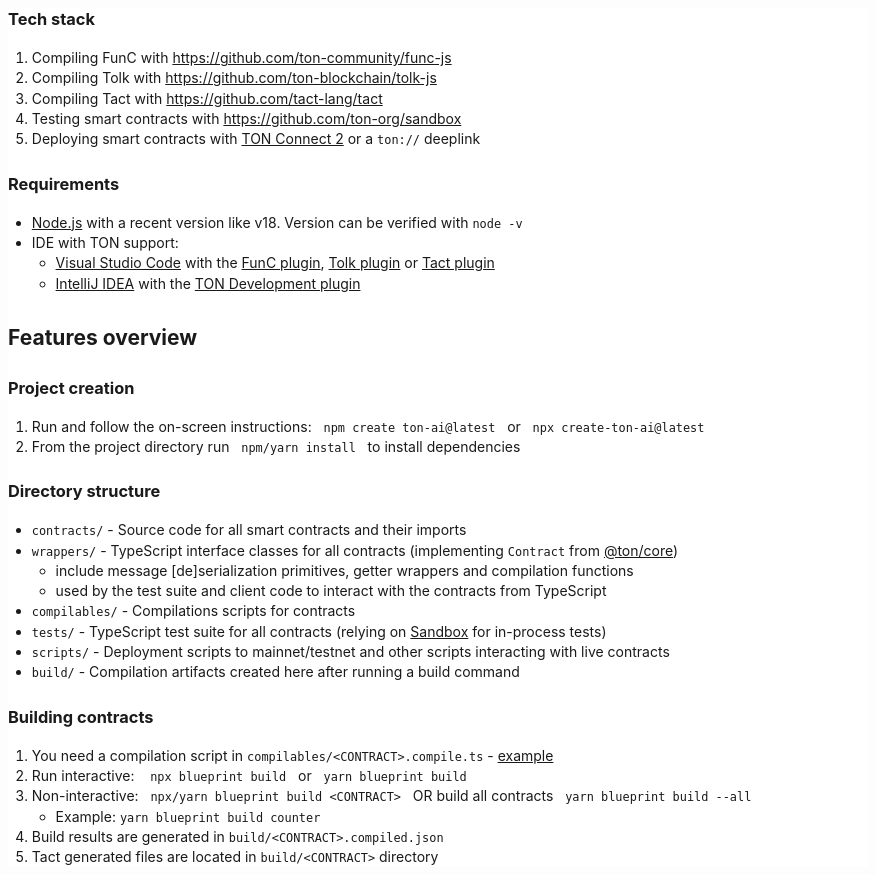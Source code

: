 ### Tech stack

1. Compiling FunC with https://github.com/ton-community/func-js
2. Compiling Tolk with https://github.com/ton-blockchain/tolk-js
3. Compiling Tact with https://github.com/tact-lang/tact
4. Testing smart contracts with https://github.com/ton-org/sandbox
5. Deploying smart contracts with [TON Connect 2](https://github.com/ton-connect) or a `ton://` deeplink

### Requirements

* [Node.js](https://nodejs.org) with a recent version like v18. Version can be verified with `node -v`
* IDE with TON support:
  * [Visual Studio Code](https://code.visualstudio.com/) with the [FunC plugin](https://marketplace.visualstudio.com/items?itemName=tonwhales.func-vscode), [Tolk plugin](https://marketplace.visualstudio.com/items?itemName=ton-core.tolk-vscode) or [Tact plugin](https://marketplace.visualstudio.com/items?itemName=tonstudio.vscode-tact)
  * [IntelliJ IDEA](https://www.jetbrains.com/idea/) with the [TON Development plugin](https://plugins.jetbrains.com/plugin/23382-ton)

## Features overview

### Project creation

1. Run and follow the on-screen instructions: &nbsp; `npm create ton-ai@latest` &nbsp; or &nbsp; `npx create-ton-ai@latest`
2. From the project directory run &nbsp; `npm/yarn install` &nbsp; to install dependencies

### Directory structure

* `contracts/` - Source code for all smart contracts and their imports
* `wrappers/` - TypeScript interface classes for all contracts (implementing `Contract` from [@ton/core](https://www.npmjs.com/package/@ton/core))
  * include message [de]serialization primitives, getter wrappers and compilation functions
  * used by the test suite and client code to interact with the contracts from TypeScript
* `compilables/` - Compilations scripts for contracts
* `tests/` - TypeScript test suite for all contracts (relying on [Sandbox](https://github.com/ton-org/sandbox) for in-process tests)
* `scripts/` - Deployment scripts to mainnet/testnet and other scripts interacting with live contracts
* `build/` - Compilation artifacts created here after running a build command

### Building contracts

1. You need a compilation script in `compilables/<CONTRACT>.compile.ts` - [example](/example/compilables/Counter.compile.ts)
2. Run interactive: &nbsp;&nbsp; `npx blueprint build` &nbsp; or &nbsp; `yarn blueprint build`
3. Non-interactive: &nbsp; `npx/yarn blueprint build <CONTRACT>` &nbsp; OR build all contracts &nbsp; `yarn blueprint build --all`
   * Example: `yarn blueprint build counter`
4. Build results are generated in `build/<CONTRACT>.compiled.json`
5. Tact generated files are located in `build/<CONTRACT>` directory
